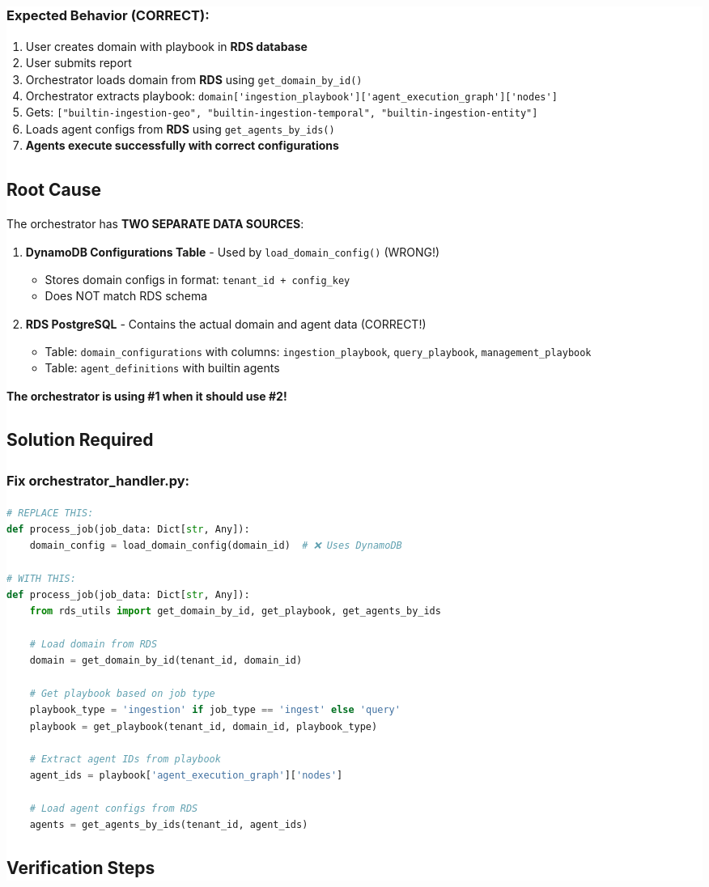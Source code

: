 ### Expected Behavior (CORRECT):
1. User creates domain with playbook in **RDS database**
2. User submits report
3. Orchestrator loads domain from **RDS** using `get_domain_by_id()`
4. Orchestrator extracts playbook: `domain['ingestion_playbook']['agent_execution_graph']['nodes']`
5. Gets: `["builtin-ingestion-geo", "builtin-ingestion-temporal", "builtin-ingestion-entity"]`
6. Loads agent configs from **RDS** using `get_agents_by_ids()`
7. **Agents execute successfully with correct configurations**

## Root Cause

The orchestrator has **TWO SEPARATE DATA SOURCES**:

1. **DynamoDB Configurations Table** - Used by `load_domain_config()` (WRONG!)
   - Stores domain configs in format: `tenant_id + config_key`
   - Does NOT match RDS schema

2. **RDS PostgreSQL** - Contains the actual domain and agent data (CORRECT!)
   - Table: `domain_configurations` with columns: `ingestion_playbook`, `query_playbook`, `management_playbook`
   - Table: `agent_definitions` with builtin agents

**The orchestrator is using #1 when it should use #2!**

## Solution Required

### Fix orchestrator_handler.py:

```python
# REPLACE THIS:
def process_job(job_data: Dict[str, Any]):
    domain_config = load_domain_config(domain_id)  # ❌ Uses DynamoDB
    
# WITH THIS:
def process_job(job_data: Dict[str, Any]):
    from rds_utils import get_domain_by_id, get_playbook, get_agents_by_ids
    
    # Load domain from RDS
    domain = get_domain_by_id(tenant_id, domain_id)
    
    # Get playbook based on job type
    playbook_type = 'ingestion' if job_type == 'ingest' else 'query'
    playbook = get_playbook(tenant_id, domain_id, playbook_type)
    
    # Extract agent IDs from playbook
    agent_ids = playbook['agent_execution_graph']['nodes']
    
    # Load agent configs from RDS
    agents = get_agents_by_ids(tenant_id, agent_ids)
```

## Verification Steps
